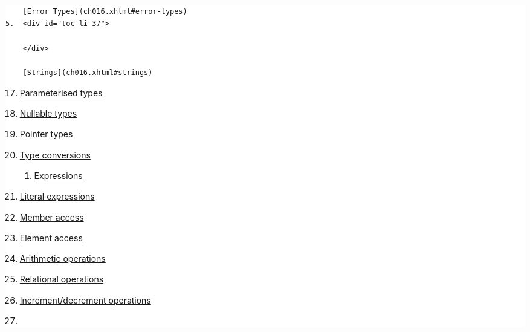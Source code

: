         [Error Types](ch016.xhtml#error-types)
    5.  <div id="toc-li-37">

        </div>

        [Strings](ch016.xhtml#strings)

17. <div id="toc-li-38">

    </div>

    [Parameterised types](ch017.xhtml)
18. <div id="toc-li-39">

    </div>

    [Nullable types](ch018.xhtml)
19. <div id="toc-li-40">

    </div>

    [Pointer types](ch019.xhtml)
20. <div id="toc-li-41">

    </div>

    [Type conversions](ch020.xhtml)
    1.  <div id="toc-li-42">

        </div>

        [Expressions](ch020.xhtml#expressions)

21. <div id="toc-li-43">

    </div>

    [Literal expressions](ch021.xhtml)
22. <div id="toc-li-44">

    </div>

    [Member access](ch022.xhtml)
23. <div id="toc-li-45">

    </div>

    [Element access](ch023.xhtml)
24. <div id="toc-li-46">

    </div>

    [Arithmetic operations](ch024.xhtml)
25. <div id="toc-li-47">

    </div>

    [Relational operations](ch025.xhtml)
26. <div id="toc-li-48">

    </div>

    [Increment/decrement operations](ch026.xhtml)
27. <div id="toc-li-49">
